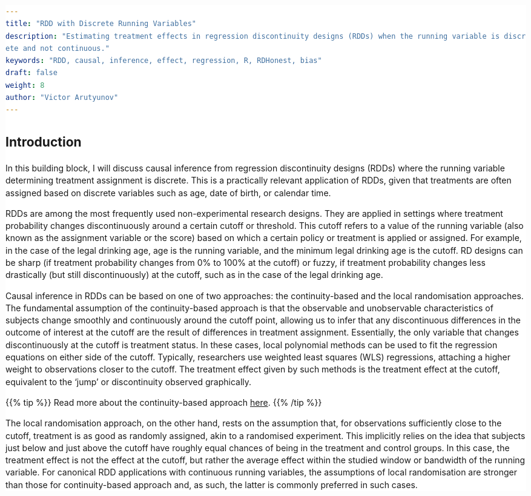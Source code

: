 ```yaml
---
title: "RDD with Discrete Running Variables"
description: "Estimating treatment effects in regression discontinuity designs (RDDs) when the running variable is discrete and not continuous."
keywords: "RDD, causal, inference, effect, regression, R, RDHonest, bias"
draft: false
weight: 8
author: "Victor Arutyunov"
---
```


## Introduction

In this building block, I will discuss causal inference from regression discontinuity designs (RDDs) where the running variable determining treatment assignment is discrete. This is a practically relevant application of RDDs, given that treatments are often assigned based on discrete variables such as age, date of birth, or calendar time. 

RDDs are among the most frequently used non-experimental research designs. They are applied in settings where treatment probability changes discontinuously around a certain cutoff or threshold. This cutoff refers to a value of the running variable (also known as the assignment variable or the score) based on which a certain policy or treatment is applied or assigned. For example, in the case of the legal drinking age, age is the running variable, and the minimum legal drinking age is the cutoff. RD designs can be sharp (if treatment probability changes from 0% to 100% at the cutoff) or fuzzy, if treatment probability changes less drastically (but still discontinuously) at the cutoff, such as in the case of the legal drinking age.  

Causal inference in RDDs can be based on one of two approaches: the continuity-based and the local randomisation approaches. The fundamental assumption of the continuity-based approach is that the observable and unobservable characteristics of subjects change smoothly and continuously around the cutoff point, allowing us to infer that any discontinuous differences in the outcome of interest at the cutoff are the result of differences in treatment assignment. Essentially, the only variable that changes discontinuously at the cutoff is treatment status. In these cases, local polynomial methods can be used to fit the regression equations on either side of the cutoff. Typically, researchers use weighted least squares (WLS) regressions, attaching a higher weight to observations closer to the cutoff.  The treatment effect given by such methods is the treatment effect at the cutoff, equivalent to the ‘jump’ or discontinuity observed graphically.  

{{% tip %}}
Read more about the continuity-based approach [here](https://tilburgsciencehub.com/topics/analyze/causal-inference/rdd/continuity-approach/ ).
{{% /tip %}}

The local randomisation approach, on the other hand, rests on the assumption that, for observations sufficiently close to the cutoff, treatment is as good as randomly assigned, akin to a randomised experiment. This implicitly relies on the idea that subjects just below and just above the cutoff have roughly equal chances of being in the treatment and control groups. In this case, the treatment effect is not the effect at the cutoff, but rather the average effect within the studied window or bandwidth of the running variable. For canonical RDD applications with continuous running variables, the assumptions of local randomisation are stronger than those for continuity-based approach and, as such, the latter is commonly preferred in such cases.  
